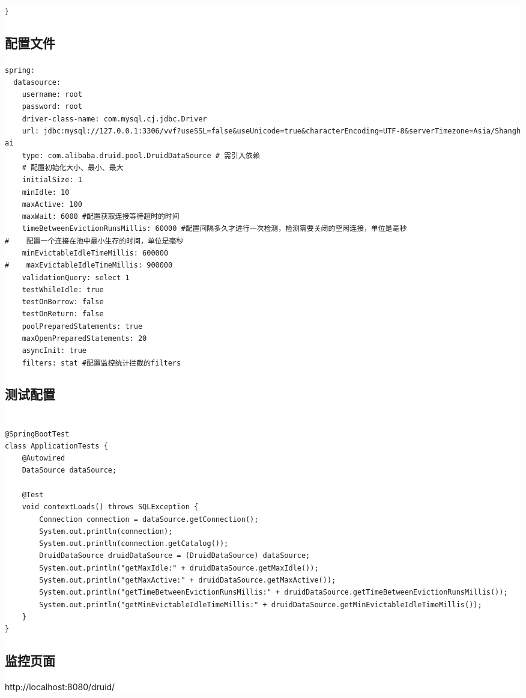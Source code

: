 ```
}
```
## 配置文件
```
spring:
  datasource:
    username: root
    password: root
    driver-class-name: com.mysql.cj.jdbc.Driver
    url: jdbc:mysql://127.0.0.1:3306/vvf?useSSL=false&useUnicode=true&characterEncoding=UTF-8&serverTimezone=Asia/Shanghai
    type: com.alibaba.druid.pool.DruidDataSource # 需引入依赖
    # 配置初始化大小、最小、最大
    initialSize: 1
    minIdle: 10
    maxActive: 100
    maxWait: 6000 #配置获取连接等待超时的时间
    timeBetweenEvictionRunsMillis: 60000 #配置间隔多久才进行一次检测，检测需要关闭的空闲连接，单位是毫秒
#    配置一个连接在池中最小生存的时间，单位是毫秒
    minEvictableIdleTimeMillis: 600000
#    maxEvictableIdleTimeMillis: 900000
    validationQuery: select 1
    testWhileIdle: true
    testOnBorrow: false
    testOnReturn: false
    poolPreparedStatements: true
    maxOpenPreparedStatements: 20
    asyncInit: true
    filters: stat #配置监控统计拦截的filters
```

## 测试配置
```

@SpringBootTest
class ApplicationTests {
    @Autowired
    DataSource dataSource;

    @Test
    void contextLoads() throws SQLException {
        Connection connection = dataSource.getConnection();
        System.out.println(connection);
        System.out.println(connection.getCatalog());
        DruidDataSource druidDataSource = (DruidDataSource) dataSource;
        System.out.println("getMaxIdle:" + druidDataSource.getMaxIdle());
        System.out.println("getMaxActive:" + druidDataSource.getMaxActive());
        System.out.println("getTimeBetweenEvictionRunsMillis:" + druidDataSource.getTimeBetweenEvictionRunsMillis());
        System.out.println("getMinEvictableIdleTimeMillis:" + druidDataSource.getMinEvictableIdleTimeMillis());
    }
}
```
## 监控页面
http://localhost:8080/druid/

